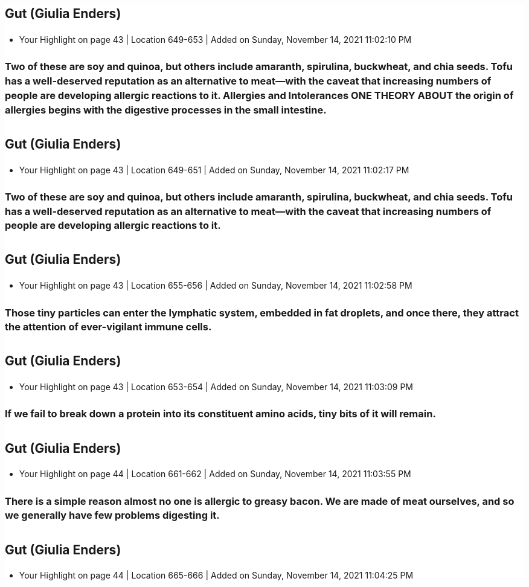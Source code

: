 ## Gut (Giulia Enders)

- Your Highlight on page 43 | Location 649-653 | Added on Sunday, November 14, 2021 11:02:10 PM

### Two of these are soy and quinoa, but others include amaranth, spirulina, buckwheat, and chia seeds. Tofu has a well-deserved reputation as an alternative to meat—with the caveat that increasing numbers of people are developing allergic reactions to it. Allergies and Intolerances ONE THEORY ABOUT the origin of allergies begins with the digestive processes in the small intestine.

## Gut (Giulia Enders)

- Your Highlight on page 43 | Location 649-651 | Added on Sunday, November 14, 2021 11:02:17 PM

### Two of these are soy and quinoa, but others include amaranth, spirulina, buckwheat, and chia seeds. Tofu has a well-deserved reputation as an alternative to meat—with the caveat that increasing numbers of people are developing allergic reactions to it.

## Gut (Giulia Enders)

- Your Highlight on page 43 | Location 655-656 | Added on Sunday, November 14, 2021 11:02:58 PM

### Those tiny particles can enter the lymphatic system, embedded in fat droplets, and once there, they attract the attention of ever-vigilant immune cells.

## Gut (Giulia Enders)

- Your Highlight on page 43 | Location 653-654 | Added on Sunday, November 14, 2021 11:03:09 PM

### If we fail to break down a protein into its constituent amino acids, tiny bits of it will remain.

## Gut (Giulia Enders)

- Your Highlight on page 44 | Location 661-662 | Added on Sunday, November 14, 2021 11:03:55 PM

### There is a simple reason almost no one is allergic to greasy bacon. We are made of meat ourselves, and so we generally have few problems digesting it.

## Gut (Giulia Enders)

- Your Highlight on page 44 | Location 665-666 | Added on Sunday, November 14, 2021 11:04:25 PM
